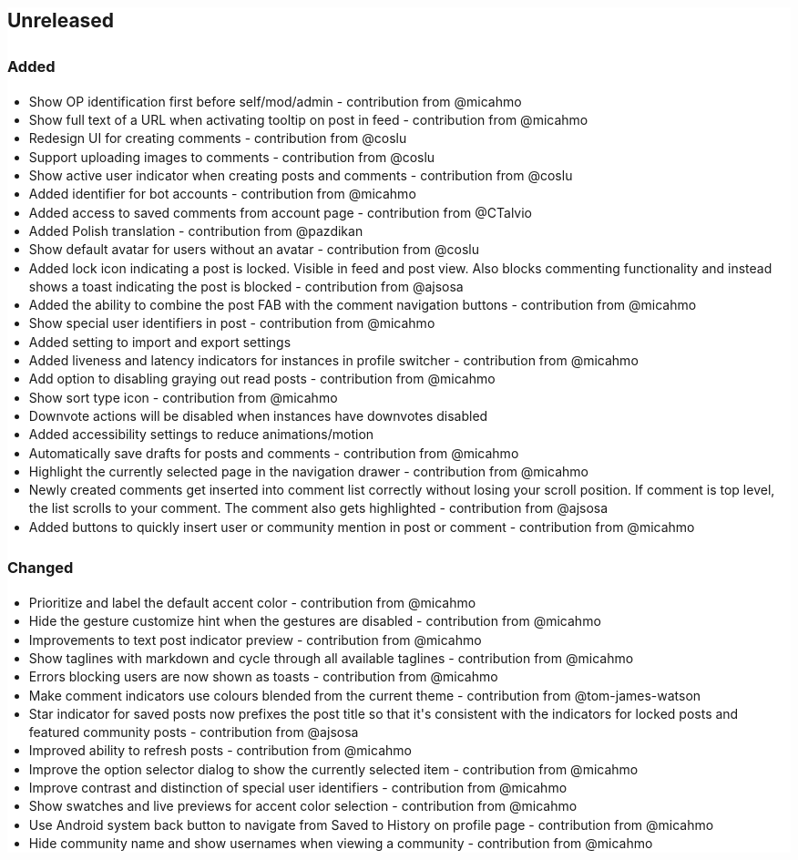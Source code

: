 ## Unreleased

### Added

- Show OP identification first before self/mod/admin - contribution from @micahmo
- Show full text of a URL when activating tooltip on post in feed - contribution from @micahmo
- Redesign UI for creating comments - contribution from @coslu
- Support uploading images to comments - contribution from @coslu
- Show active user indicator when creating posts and comments - contribution from @coslu
- Added identifier for bot accounts - contribution from @micahmo
- Added access to saved comments from account page - contribution from @CTalvio
- Added Polish translation - contribution from @pazdikan
- Show default avatar for users without an avatar - contribution from @coslu
- Added lock icon indicating a post is locked. Visible in feed and post view. Also blocks commenting functionality and instead shows a toast indicating the post is blocked - contribution from @ajsosa
- Added the ability to combine the post FAB with the comment navigation buttons - contribution from @micahmo
- Show special user identifiers in post - contribution from @micahmo
- Added setting to import and export settings
- Added liveness and latency indicators for instances in profile switcher - contribution from @micahmo
- Add option to disabling graying out read posts - contribution from @micahmo
- Show sort type icon - contribution from @micahmo
- Downvote actions will be disabled when instances have downvotes disabled
- Added accessibility settings to reduce animations/motion
- Automatically save drafts for posts and comments - contribution from @micahmo
- Highlight the currently selected page in the navigation drawer - contribution from @micahmo
- Newly created comments get inserted into comment list correctly without losing your scroll position. If comment is top level, the list scrolls to your comment. The comment also gets highlighted - contribution from @ajsosa
- Added buttons to quickly insert user or community mention in post or comment - contribution from @micahmo

### Changed

- Prioritize and label the default accent color - contribution from @micahmo
- Hide the gesture customize hint when the gestures are disabled - contribution from @micahmo
- Improvements to text post indicator preview - contribution from @micahmo
- Show taglines with markdown and cycle through all available taglines - contribution from @micahmo
- Errors blocking users are now shown as toasts - contribution from @micahmo
- Make comment indicators use colours blended from the current theme - contribution from @tom-james-watson
- Star indicator for saved posts now prefixes the post title so that it's consistent with the indicators for locked posts and featured community posts - contribution from @ajsosa
- Improved ability to refresh posts - contribution from @micahmo
- Improve the option selector dialog to show the currently selected item - contribution from @micahmo
- Improve contrast and distinction of special user identifiers - contribution from @micahmo
- Show swatches and live previews for accent color selection - contribution from @micahmo
- Use Android system back button to navigate from Saved to History on profile page - contribution from @micahmo
- Hide community name and show usernames when viewing a community - contribution from @micahmo
